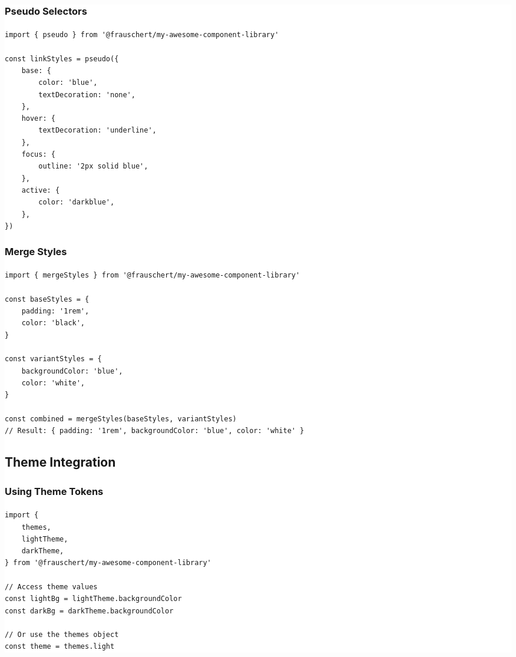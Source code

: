 ### Pseudo Selectors

```tsx
import { pseudo } from '@frauschert/my-awesome-component-library'

const linkStyles = pseudo({
    base: {
        color: 'blue',
        textDecoration: 'none',
    },
    hover: {
        textDecoration: 'underline',
    },
    focus: {
        outline: '2px solid blue',
    },
    active: {
        color: 'darkblue',
    },
})
```

### Merge Styles

```tsx
import { mergeStyles } from '@frauschert/my-awesome-component-library'

const baseStyles = {
    padding: '1rem',
    color: 'black',
}

const variantStyles = {
    backgroundColor: 'blue',
    color: 'white',
}

const combined = mergeStyles(baseStyles, variantStyles)
// Result: { padding: '1rem', backgroundColor: 'blue', color: 'white' }
```

## Theme Integration

### Using Theme Tokens

```tsx
import {
    themes,
    lightTheme,
    darkTheme,
} from '@frauschert/my-awesome-component-library'

// Access theme values
const lightBg = lightTheme.backgroundColor
const darkBg = darkTheme.backgroundColor

// Or use the themes object
const theme = themes.light
```
